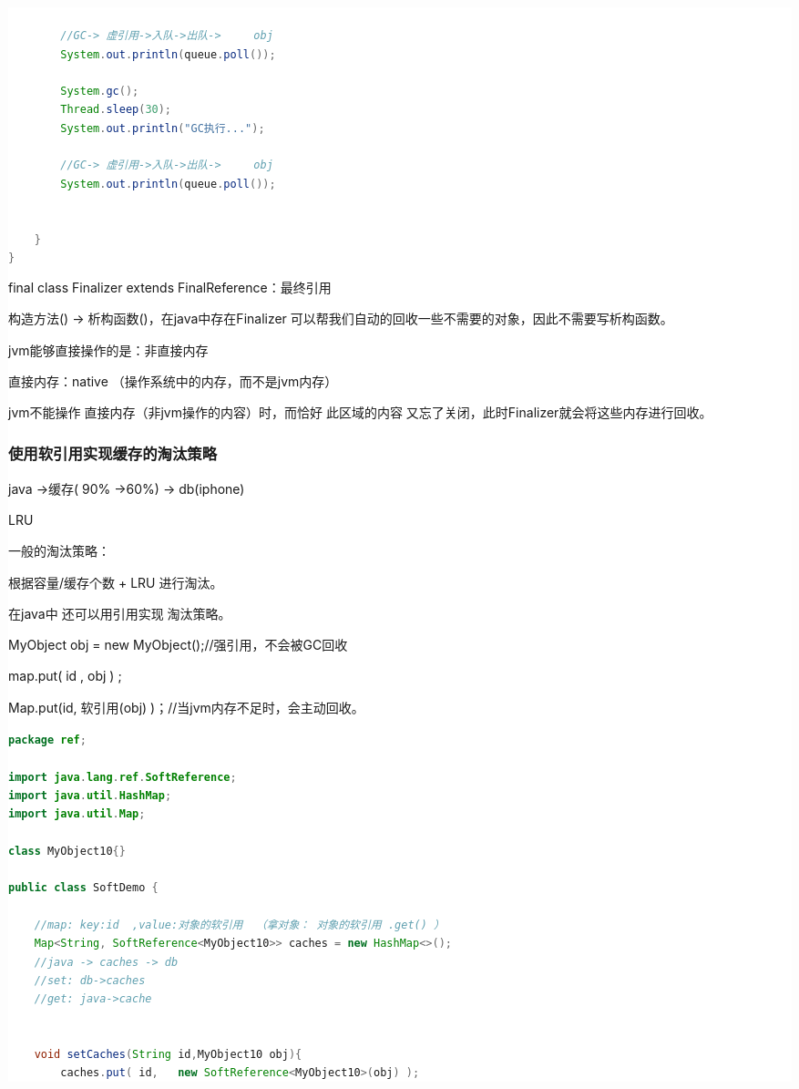 ```java

        //GC-> 虚引用->入队->出队->     obj
        System.out.println(queue.poll());

        System.gc();
        Thread.sleep(30);
        System.out.println("GC执行...");

        //GC-> 虚引用->入队->出队->     obj
        System.out.println(queue.poll());


    }
}

```



final class Finalizer extends FinalReference：最终引用

构造方法()  -> 析构函数()，在java中存在Finalizer  可以帮我们自动的回收一些不需要的对象，因此不需要写析构函数。   

jvm能够直接操作的是：非直接内存 

直接内存：native （操作系统中的内存，而不是jvm内存）

jvm不能操作 直接内存（非jvm操作的内容）时，而恰好 此区域的内容 又忘了关闭，此时Finalizer就会将这些内存进行回收。



### 使用软引用实现缓存的淘汰策略

java ->缓存( 90% ->60%)  ->   db(iphone)

LRU

一般的淘汰策略：

根据容量/缓存个数 + LRU 进行淘汰。

在java中 还可以用引用实现 淘汰策略。

MyObject obj = new MyObject();//强引用，不会被GC回收

map.put( id   ,   obj ) ;



Map.put(id,  软引用(obj) )；//当jvm内存不足时，会主动回收。



```java
package ref;

import java.lang.ref.SoftReference;
import java.util.HashMap;
import java.util.Map;

class MyObject10{}

public class SoftDemo {

    //map: key:id  ,value:对象的软引用  （拿对象： 对象的软引用 .get() ）
    Map<String, SoftReference<MyObject10>> caches = new HashMap<>();
    //java -> caches -> db
    //set: db->caches
    //get: java->cache


    void setCaches(String id,MyObject10 obj){
        caches.put( id,   new SoftReference<MyObject10>(obj) );
```